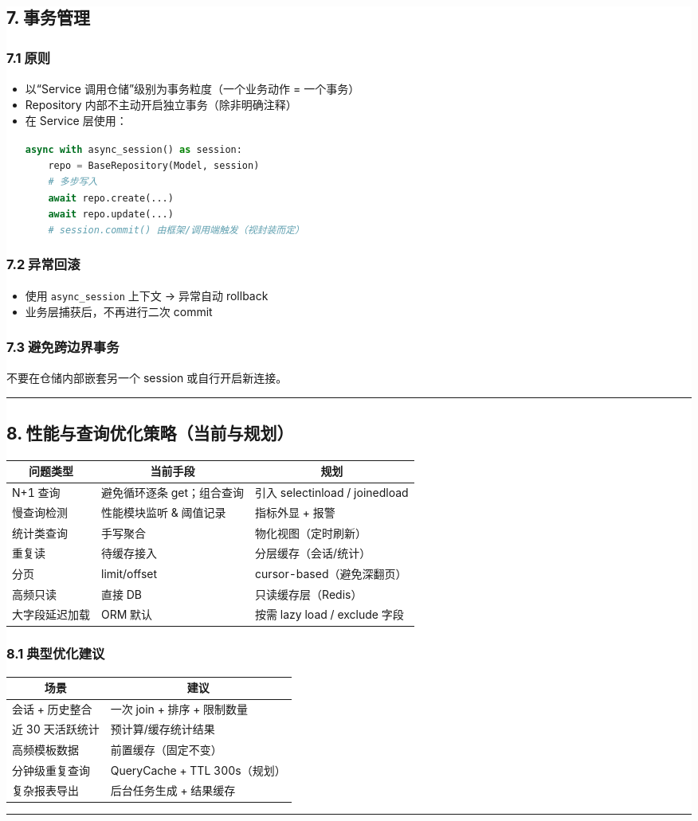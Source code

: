 
## 7. 事务管理

### 7.1 原则
- 以“Service 调用仓储”级别为事务粒度（一个业务动作 = 一个事务）
- Repository 内部不主动开启独立事务（除非明确注释）
- 在 Service 层使用：
  ```python
  async with async_session() as session:
      repo = BaseRepository(Model, session)
      # 多步写入
      await repo.create(...)
      await repo.update(...)
      # session.commit() 由框架/调用端触发（视封装而定）
  ```

### 7.2 异常回滚
- 使用 `async_session` 上下文 → 异常自动 rollback
- 业务层捕获后，不再进行二次 commit

### 7.3 避免跨边界事务
不要在仓储内部嵌套另一个 session 或自行开启新连接。

---

## 8. 性能与查询优化策略（当前与规划）

| 问题类型 | 当前手段 | 规划 |
|----------|----------|------|
| N+1 查询 | 避免循环逐条 get；组合查询 | 引入 selectinload / joinedload |
| 慢查询检测 | 性能模块监听 & 阈值记录 | 指标外显 + 报警 |
| 统计类查询 | 手写聚合 | 物化视图（定时刷新） |
| 重复读 | 待缓存接入 | 分层缓存（会话/统计） |
| 分页 | limit/offset | cursor-based（避免深翻页） |
| 高频只读 | 直接 DB | 只读缓存层（Redis） |
| 大字段延迟加载 | ORM 默认 | 按需 lazy load / exclude 字段 |

### 8.1 典型优化建议
| 场景 | 建议 |
|------|------|
| 会话 + 历史整合 | 一次 join + 排序 + 限制数量 |
| 近 30 天活跃统计 | 预计算/缓存统计结果 |
| 高频模板数据 | 前置缓存（固定不变） |
| 分钟级重复查询 | QueryCache + TTL 300s（规划） |
| 复杂报表导出 | 后台任务生成 + 结果缓存 |

---